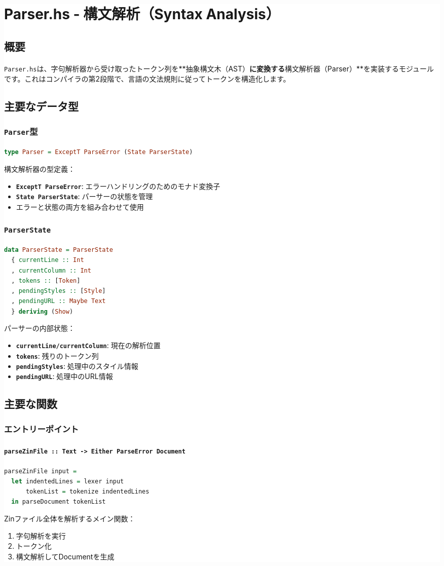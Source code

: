 # Parser.hs - 構文解析（Syntax Analysis）

## 概要

`Parser.hs`は、字句解析器から受け取ったトークン列を**抽象構文木（AST）**に変換する**構文解析器（Parser）**を実装するモジュールです。これはコンパイラの第2段階で、言語の文法規則に従ってトークンを構造化します。

## 主要なデータ型

### `Parser`型
```haskell
type Parser = ExceptT ParseError (State ParserState)
```

構文解析器の型定義：
- **`ExceptT ParseError`**: エラーハンドリングのためのモナド変換子
- **`State ParserState`**: パーサーの状態を管理
- エラーと状態の両方を組み合わせて使用

### `ParserState`
```haskell
data ParserState = ParserState
  { currentLine :: Int
  , currentColumn :: Int
  , tokens :: [Token]
  , pendingStyles :: [Style]
  , pendingURL :: Maybe Text
  } deriving (Show)
```

パーサーの内部状態：
- **`currentLine/currentColumn`**: 現在の解析位置
- **`tokens`**: 残りのトークン列
- **`pendingStyles`**: 処理中のスタイル情報
- **`pendingURL`**: 処理中のURL情報

## 主要な関数

### エントリーポイント

#### `parseZinFile :: Text -> Either ParseError Document`
```haskell
parseZinFile input = 
  let indentedLines = lexer input
      tokenList = tokenize indentedLines
  in parseDocument tokenList
```

Zinファイル全体を解析するメイン関数：
1. 字句解析を実行
2. トークン化
3. 構文解析してDocumentを生成
